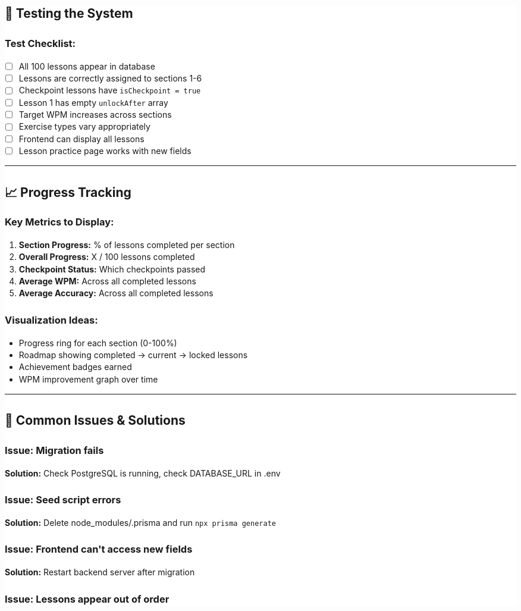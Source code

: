 
## 🎯 Testing the System

### Test Checklist:

- [ ] All 100 lessons appear in database
- [ ] Lessons are correctly assigned to sections 1-6
- [ ] Checkpoint lessons have `isCheckpoint = true`
- [ ] Lesson 1 has empty `unlockAfter` array
- [ ] Target WPM increases across sections
- [ ] Exercise types vary appropriately
- [ ] Frontend can display all lessons
- [ ] Lesson practice page works with new fields

---

## 📈 Progress Tracking

### Key Metrics to Display:

1. **Section Progress:** % of lessons completed per section
2. **Overall Progress:** X / 100 lessons completed
3. **Checkpoint Status:** Which checkpoints passed
4. **Average WPM:** Across all completed lessons
5. **Average Accuracy:** Across all completed lessons

### Visualization Ideas:

- Progress ring for each section (0-100%)
- Roadmap showing completed → current → locked lessons
- Achievement badges earned
- WPM improvement graph over time

---

## 🐛 Common Issues & Solutions

### Issue: Migration fails

**Solution:** Check PostgreSQL is running, check DATABASE_URL in .env

### Issue: Seed script errors

**Solution:** Delete node_modules/.prisma and run `npx prisma generate`

### Issue: Frontend can't access new fields

**Solution:** Restart backend server after migration

### Issue: Lessons appear out of order
